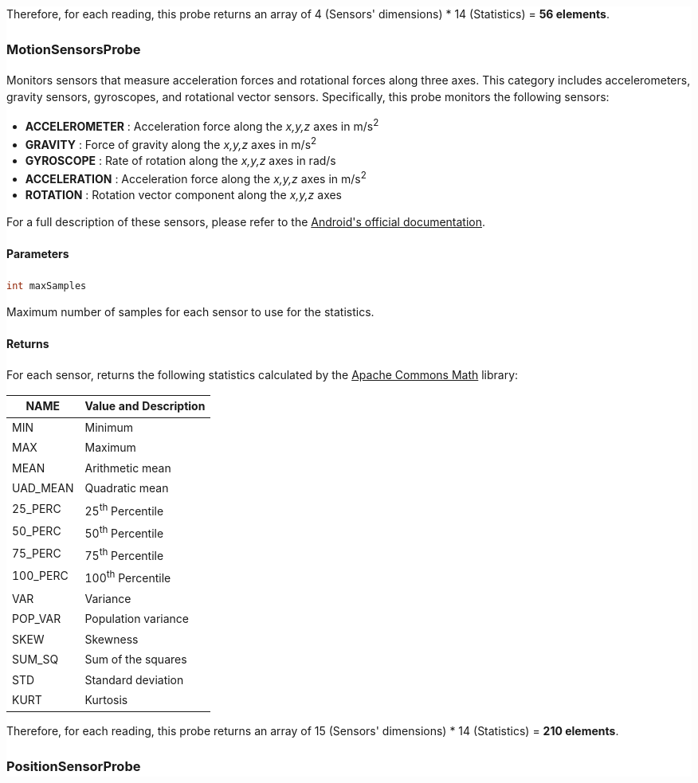 Therefore, for each reading, this probe returns an array of
4 (Sensors' dimensions) * 14 (Statistics) = **56 elements**.


### <a name="MotionSensorsProbe"></a>MotionSensorsProbe

Monitors sensors that measure acceleration forces and rotational forces
along three axes. This category includes accelerometers, gravity
sensors, gyroscopes, and rotational vector sensors.
Specifically, this probe monitors the following sensors:

* **ACCELEROMETER** : Acceleration force along the _x,y,z_ axes in m/s<sup>2</sup>
* **GRAVITY** : Force of gravity along the _x,y,z_ axes in m/s<sup>2</sup>
* **GYROSCOPE** : Rate of rotation along the _x,y,z_ axes in rad/s
* **ACCELERATION** : Acceleration force along the _x,y,z_ axes in m/s<sup>2</sup>
* **ROTATION** : Rotation vector component along the _x,y,z_ axes

For a full description of these sensors, please refer to the [Android's
official documentation](https://developer.android.com/guide/topics/sensors/sensors_motion.html).

#### Parameters

```java
int maxSamples
```
Maximum number of samples for each sensor to use for the statistics.

#### Returns

For each sensor, returns the following statistics calculated by the
[Apache Commons Math](http://commons.apache.org/proper/commons-math/javadocs/api-3.3/org/apache/commons/math3/stat/descriptive/DescriptiveStatistics.html) library:

NAME                | Value and Description
--------------------|--------------------------------------------
MIN                 | Minimum
MAX                 | Maximum
MEAN                | Arithmetic mean
UAD_MEAN            | Quadratic mean
25_PERC             | 25<sup>th</sup> Percentile
50_PERC             | 50<sup>th</sup> Percentile
75_PERC             | 75<sup>th</sup> Percentile
100_PERC            | 100<sup>th</sup> Percentile
VAR                 | Variance
POP_VAR             | Population variance
SKEW                | Skewness
SUM_SQ              | Sum of the squares
STD                 | Standard deviation
KURT                | Kurtosis

Therefore, for each reading, this probe returns an array of
15 (Sensors' dimensions) * 14 (Statistics) = **210 elements**.


### <a name="PositionSensorProbe"></a>PositionSensorProbe
